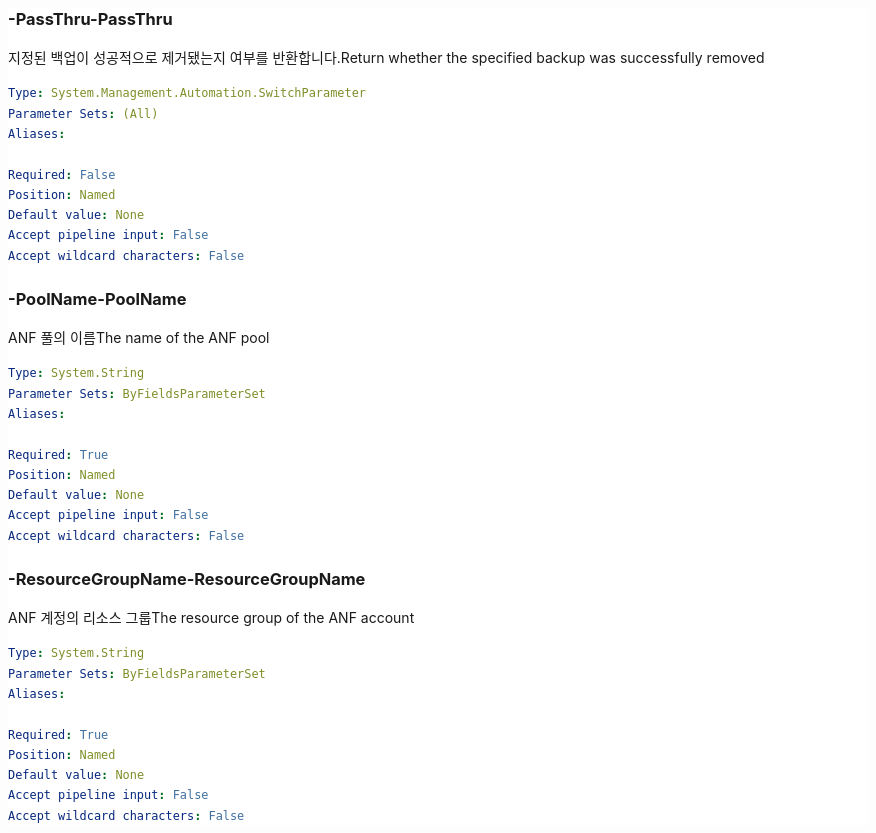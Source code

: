 ### <span data-ttu-id="6e8dc-123">-PassThru</span><span class="sxs-lookup"><span data-stu-id="6e8dc-123">-PassThru</span></span>
<span data-ttu-id="6e8dc-124">지정된 백업이 성공적으로 제거됐는지 여부를 반환합니다.</span><span class="sxs-lookup"><span data-stu-id="6e8dc-124">Return whether the specified backup was successfully removed</span></span>

```yaml
Type: System.Management.Automation.SwitchParameter
Parameter Sets: (All)
Aliases:

Required: False
Position: Named
Default value: None
Accept pipeline input: False
Accept wildcard characters: False
```

### <span data-ttu-id="6e8dc-125">-PoolName</span><span class="sxs-lookup"><span data-stu-id="6e8dc-125">-PoolName</span></span>
<span data-ttu-id="6e8dc-126">ANF 풀의 이름</span><span class="sxs-lookup"><span data-stu-id="6e8dc-126">The name of the ANF pool</span></span>

```yaml
Type: System.String
Parameter Sets: ByFieldsParameterSet
Aliases:

Required: True
Position: Named
Default value: None
Accept pipeline input: False
Accept wildcard characters: False
```

### <span data-ttu-id="6e8dc-127">-ResourceGroupName</span><span class="sxs-lookup"><span data-stu-id="6e8dc-127">-ResourceGroupName</span></span>
<span data-ttu-id="6e8dc-128">ANF 계정의 리소스 그룹</span><span class="sxs-lookup"><span data-stu-id="6e8dc-128">The resource group of the ANF account</span></span>

```yaml
Type: System.String
Parameter Sets: ByFieldsParameterSet
Aliases:

Required: True
Position: Named
Default value: None
Accept pipeline input: False
Accept wildcard characters: False
```
